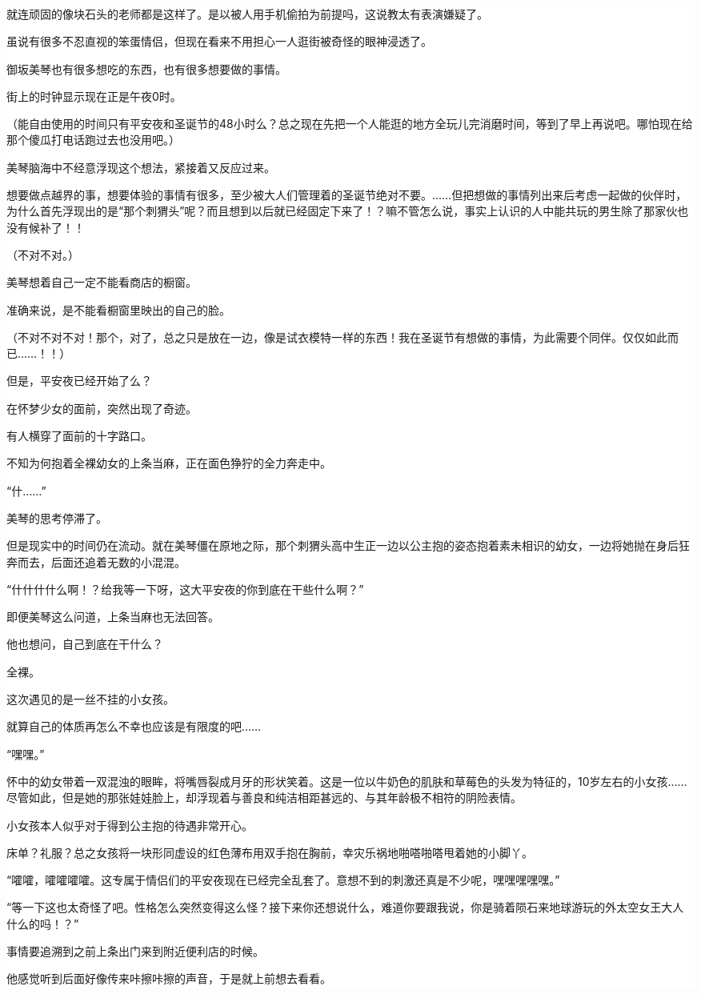 就连顽固的像块石头的老师都是这样了。是以被人用手机偷拍为前提吗，这说教太有表演嫌疑了。

虽说有很多不忍直视的笨蛋情侣，但现在看来不用担心一人逛街被奇怪的眼神浸透了。

御坂美琴也有很多想吃的东西，也有很多想要做的事情。

街上的时钟显示现在正是午夜0时。

（能自由使用的时间只有平安夜和圣诞节的48小时么？总之现在先把一个人能逛的地方全玩儿完消磨时间，等到了早上再说吧。哪怕现在给那个傻瓜打电话跑过去也没用吧。）

美琴脑海中不经意浮现这个想法，紧接着又反应过来。

想要做点越界的事，想要体验的事情有很多，至少被大人们管理着的圣诞节绝对不要。……但把想做的事情列出来后考虑一起做的伙伴时，为什么首先浮现出的是“那个刺猬头”呢？而且想到以后就已经固定下来了！？嘛不管怎么说，事实上认识的人中能共玩的男生除了那家伙也没有候补了！！

（不对不对。）

美琴想着自己一定不能看商店的橱窗。

准确来说，是不能看橱窗里映出的自己的脸。

（不对不对不对！那个，对了，总之只是放在一边，像是试衣模特一样的东西！我在圣诞节有想做的事情，为此需要个同伴。仅仅如此而已……！！）

但是，平安夜已经开始了么？

在怀梦少女的面前，突然出现了奇迹。

有人横穿了面前的十字路口。

不知为何抱着全裸幼女的上条当麻，正在面色狰狞的全力奔走中。

“什……”

美琴的思考停滞了。

但是现实中的时间仍在流动。就在美琴僵在原地之际，那个刺猬头高中生正一边以公主抱的姿态抱着素未相识的幼女，一边将她抛在身后狂奔而去，后面还追着无数的小混混。

“什什什什么啊！？给我等一下呀，这大平安夜的你到底在干些什么啊？”

即便美琴这么问道，上条当麻也无法回答。

他也想问，自己到底在干什么？

全裸。

这次遇见的是一丝不挂的小女孩。

就算自己的体质再怎么不幸也应该是有限度的吧……

“嘿嘿。”

怀中的幼女带着一双混浊的眼眸，将嘴唇裂成月牙的形状笑着。这是一位以牛奶色的肌肤和草莓色的头发为特征的，10岁左右的小女孩……尽管如此，但是她的那张娃娃脸上，却浮现着与善良和纯洁相距甚远的、与其年龄极不相符的阴险表情。

小女孩本人似乎对于得到公主抱的待遇非常开心。

床单？礼服？总之女孩将一块形同虚设的红色薄布用双手抱在胸前，幸灾乐祸地啪嗒啪嗒甩着她的小脚丫。

“嚯嚯，嚯嚯嚯嚯。这专属于情侣们的平安夜现在已经完全乱套了。意想不到的刺激还真是不少呢，嘿嘿嘿嘿嘿。”

“等一下这也太奇怪了吧。性格怎么突然变得这么怪？接下来你还想说什么，难道你要跟我说，你是骑着陨石来地球游玩的外太空女王大人什么的吗！？”

事情要追溯到之前上条出门来到附近便利店的时候。

他感觉听到后面好像传来咔擦咔擦的声音，于是就上前想去看看。
